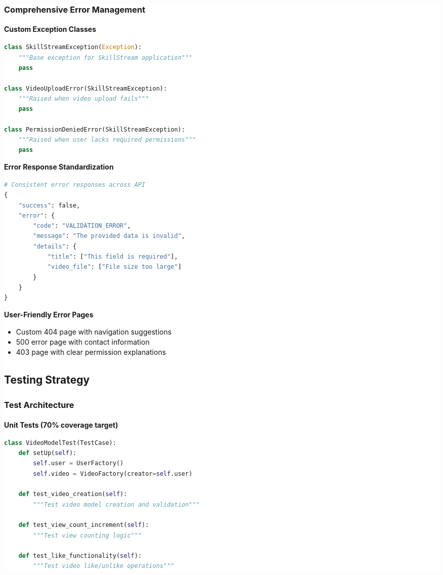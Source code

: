 ### Comprehensive Error Management

**Custom Exception Classes**
```python
class SkillStreamException(Exception):
    """Base exception for SkillStream application"""
    pass

class VideoUploadError(SkillStreamException):
    """Raised when video upload fails"""
    pass

class PermissionDeniedError(SkillStreamException):
    """Raised when user lacks required permissions"""
    pass
```

**Error Response Standardization**
```python
# Consistent error responses across API
{
    "success": false,
    "error": {
        "code": "VALIDATION_ERROR",
        "message": "The provided data is invalid",
        "details": {
            "title": ["This field is required"],
            "video_file": ["File size too large"]
        }
    }
}
```

**User-Friendly Error Pages**
- Custom 404 page with navigation suggestions
- 500 error page with contact information
- 403 page with clear permission explanations

## Testing Strategy

### Test Architecture

**Unit Tests (70% coverage target)**
```python
class VideoModelTest(TestCase):
    def setUp(self):
        self.user = UserFactory()
        self.video = VideoFactory(creator=self.user)
    
    def test_video_creation(self):
        """Test video model creation and validation"""
        
    def test_view_count_increment(self):
        """Test view counting logic"""
        
    def test_like_functionality(self):
        """Test video like/unlike operations"""
```

